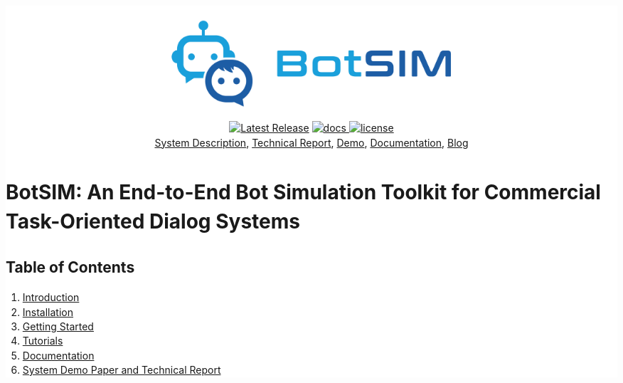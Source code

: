 <p align="center">
    <br>
    <img src="docs/_static/logo.png" width="400"/>
    <br>
<p>

<div align="center">
  <a href="https://github.com/salesforce/botsim/releases"><img alt="Latest Release" src="https://img.shields.io/github/release/salesforce/botsim.svg" /></a>
  <a href="https://opensource.salesforce.com/botsim/index.html">
  <img alt="docs" src="https://github.com/salesforce/botsim/actions/workflows/docs.yaml/badge.svg"/>
  <a href="https://opensource.org/licenses/BSD-3-Clause">
  <img alt="license" src="https://img.shields.io/badge/License-BSD_3--Clause-blue.svg"/>
  </a>
</div>

<div align="center">
<a href="https://arxiv.org/abs/2211.11982">System Description</a>,
<a href="https://arxiv.org/abs/2211.15916">Technical Report</a>,
<a href="https://salesforce-botsim.herokuapp.com/">Demo</a>,
<a href="https://opensource.salesforce.com/botsim//latest/index.html">Documentation</a>,
<a href="https://blog.salesforceairesearch.com/botsim/">Blog</a>
</div>


# BotSIM:  An End-to-End Bot Simulation Toolkit for Commercial Task-Oriented Dialog Systems


## Table of Contents
1. [Introduction](#introduction)
2. [Installation](#installation)
3. [Getting Started](#getting-started)
4. [Tutorials](#tutorial)
4. [Documentation](#documentation)
5. [System Demo Paper and Technical Report](#system-demo-paper-and-technical-report)
